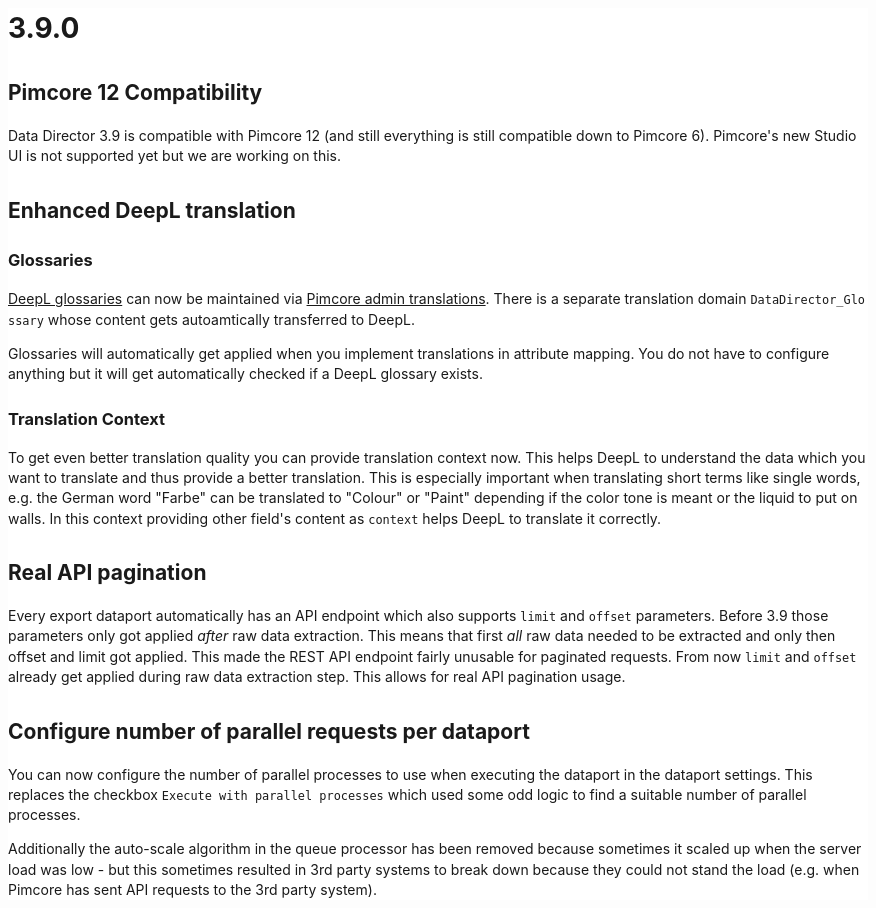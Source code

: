 # 3.9.0

Pimcore 12 Compatibility
------------------------

Data Director 3.9 is compatible with Pimcore 12 (and still everything is still compatible down to Pimcore 6). Pimcore's new Studio UI is not supported yet but we are working on this.

Enhanced DeepL translation
--------------------------

### Glossaries

[DeepL glossaries](https://support.deepl.com/hc/en-us/articles/360021634540-About-the-glossary-feature "https://support.deepl.com/hc/en-us/articles/360021634540-About-the-glossary-feature") can now be maintained
via [Pimcore admin translations](https://blackbitdigitalcommerce.github.io/pimcore-data-director/#exclude-terms-from-translation "https://blackbitdigitalcommerce.github.io/pimcore-data-director/#exclude-terms-from-translation"). There is a separate translation domain `DataDirector_Glossary` whose
content gets autoamtically transferred to DeepL.

Glossaries will automatically get applied when you implement translations in attribute mapping. You do not have to configure anything but it will get automatically checked if a DeepL glossary exists.

### Translation Context

To get even better translation quality you can provide translation context now. This helps DeepL to understand the data which you want to translate and thus provide a better translation. This is especially important when translating short terms like single words, e.g. the German word "Farbe" can be
translated to "Colour" or "Paint" depending if the color tone is meant or the liquid to put on walls. In this context providing other field's content as `context` helps DeepL to translate it correctly.

Real API pagination
-------------------

Every export dataport automatically has an API endpoint which also supports `limit` and `offset` parameters. Before 3.9 those parameters only got applied *after* raw data extraction. This means that first *all* raw data needed to be extracted and only then offset and limit got applied. This made the
REST API endpoint fairly unusable for paginated requests. From now `limit` and `offset` already get applied during raw data extraction step. This allows for real API pagination usage.

Configure number of parallel requests per dataport
--------------------------------------------------

You can now configure the number of parallel processes to use when executing the dataport in the dataport settings. This replaces the checkbox `Execute with parallel processes` which used some odd logic to find a suitable number of parallel processes.

Additionally the auto-scale algorithm in the queue processor has been removed because sometimes it scaled up when the server load was low - but this sometimes resulted in 3rd party systems to break down because they could not stand the load (e.g. when Pimcore has sent API requests to the 3rd party
system).
